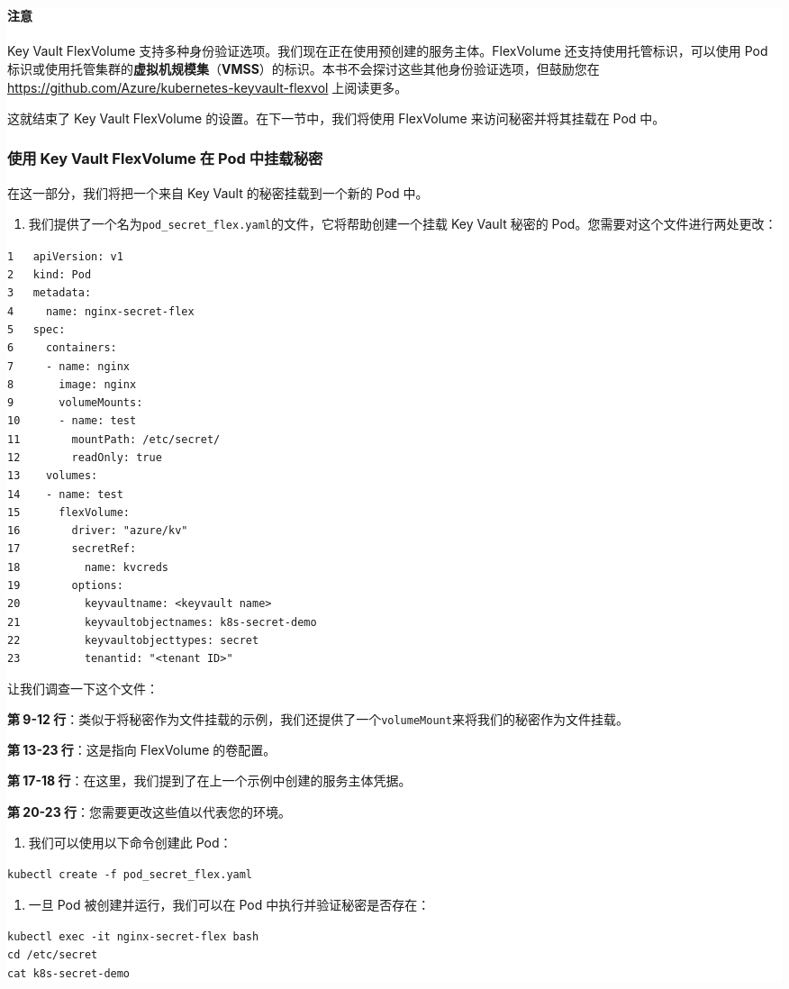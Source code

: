 #### 注意

Key Vault FlexVolume 支持多种身份验证选项。我们现在正在使用预创建的服务主体。FlexVolume 还支持使用托管标识，可以使用 Pod 标识或使用托管集群的**虚拟机规模集**（**VMSS**）的标识。本书不会探讨这些其他身份验证选项，但鼓励您在 https://github.com/Azure/kubernetes-keyvault-flexvol 上阅读更多。

这就结束了 Key Vault FlexVolume 的设置。在下一节中，我们将使用 FlexVolume 来访问秘密并将其挂载在 Pod 中。

### 使用 Key Vault FlexVolume 在 Pod 中挂载秘密

在这一部分，我们将把一个来自 Key Vault 的秘密挂载到一个新的 Pod 中。

1.  我们提供了一个名为`pod_secret_flex.yaml`的文件，它将帮助创建一个挂载 Key Vault 秘密的 Pod。您需要对这个文件进行两处更改：

```
1   apiVersion: v1
2   kind: Pod
3   metadata:
4     name: nginx-secret-flex
5   spec:
6     containers:
7     - name: nginx
8       image: nginx
9       volumeMounts:
10      - name: test
11        mountPath: /etc/secret/
12        readOnly: true
13    volumes:
14    - name: test
15      flexVolume:
16        driver: "azure/kv"
17        secretRef:
18          name: kvcreds
19        options:
20          keyvaultname: <keyvault name>
21          keyvaultobjectnames: k8s-secret-demo
22          keyvaultobjecttypes: secret
23          tenantid: "<tenant ID>"
```

让我们调查一下这个文件：

**第 9-12 行**：类似于将秘密作为文件挂载的示例，我们还提供了一个`volumeMount`来将我们的秘密作为文件挂载。

**第 13-23 行**：这是指向 FlexVolume 的卷配置。

**第 17-18 行**：在这里，我们提到了在上一个示例中创建的服务主体凭据。

**第 20-23 行**：您需要更改这些值以代表您的环境。

1.  我们可以使用以下命令创建此 Pod：

```
kubectl create -f pod_secret_flex.yaml
```

1.  一旦 Pod 被创建并运行，我们可以在 Pod 中执行并验证秘密是否存在：

```
kubectl exec -it nginx-secret-flex bash
cd /etc/secret
cat k8s-secret-demo
```
